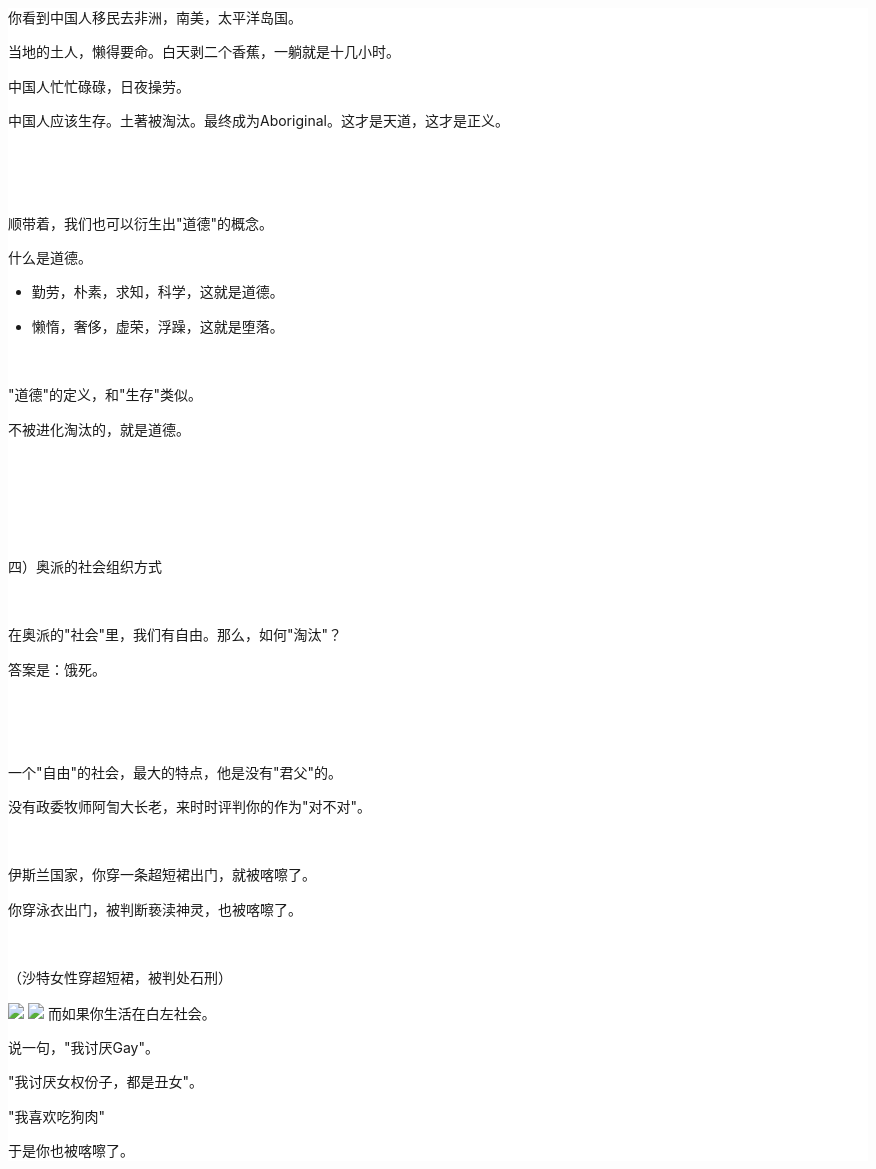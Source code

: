 你看到中国人移民去非洲，南美，太平洋岛国。

当地的土人，懒得要命。白天剥二个香蕉，一躺就是十几小时。

中国人忙忙碌碌，日夜操劳。

中国人应该生存。土著被淘汰。最终成为Aboriginal。这才是天道，这才是正义。

 

 

顺带着，我们也可以衍生出"道德"的概念。

什么是道德。

-   勤劳，朴素，求知，科学，这就是道德。

-   懒惰，奢侈，虚荣，浮躁，这就是堕落。

 

"道德"的定义，和"生存"类似。

不被进化淘汰的，就是道德。

 

 

 

四）奥派的社会组织方式

 

在奥派的"社会"里，我们有自由。那么，如何"淘汰"？

答案是：饿死。

 

 

一个"自由"的社会，最大的特点，他是没有"君父"的。

没有政委牧师阿訇大长老，来时时评判你的作为"对不对"。

 

伊斯兰国家，你穿一条超短裙出门，就被喀嚓了。

你穿泳衣出门，被判断亵渎神灵，也被喀嚓了。

 

（沙特女性穿超短裙，被判处石刑）

![](../img/F1170-6/media/image7.png)
![](../img/F1170-6/media/image8.png)
而如果你生活在白左社会。

说一句，"我讨厌Gay"。

"我讨厌女权份子，都是丑女"。

"我喜欢吃狗肉"

于是你也被喀嚓了。
